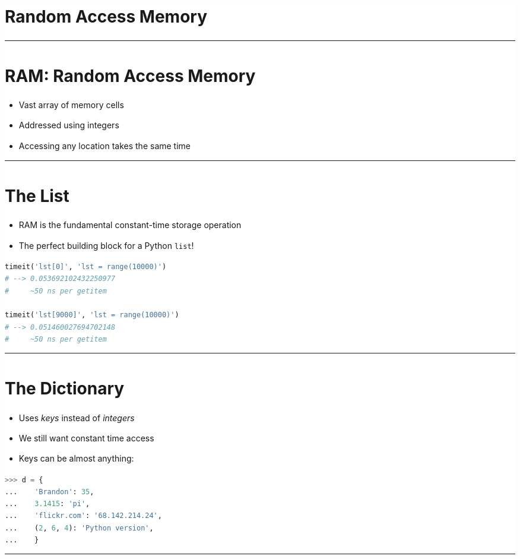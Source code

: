 # Random Access Memory

---

# RAM: Random Access Memory

* Vast array of memory cells

* Addressed using integers

* Accessing any location takes the same time

---

# The List

* RAM is the fundamental constant-time storage operation

* The perfect building block for a Python `list`!

```python
timeit('lst[0]', 'lst = range(10000)')
# --> 0.053692102432250977
#     ~50 ns per getitem

timeit('lst[9000]', 'lst = range(10000)')
# --> 0.051460027694702148
#     ~50 ns per getitem

```

---

# The Dictionary

* Uses *keys* instead of *integers*

* We still want constant time access

* Keys can be almost anything:

```python
>>> d = {
...    'Brandon': 35,
...    3.1415: 'pi',
...    'flickr.com': '68.142.214.24',
...    (2, 6, 4): 'Python version',
...    }

```

---
